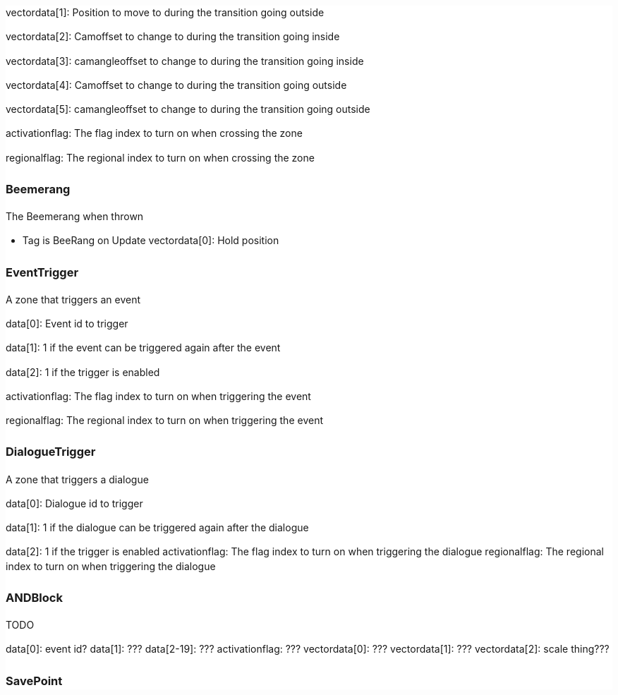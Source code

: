 vectordata\[1\]: Position to move to during the transition going outside

vectordata\[2\]: Camoffset to change to during the transition going inside

vectordata\[3\]: camangleoffset to change to during the transition going inside

vectordata\[4\]: Camoffset to change to during the transition going outside

vectordata\[5\]: camangleoffset to change to during the transition going outside

activationflag: The flag index to turn on when crossing the zone

regionalflag: The regional index to turn on when crossing the zone

### Beemerang

The Beemerang when thrown

* Tag is BeeRang on Update
  vectordata\[0\]: Hold position

### EventTrigger

A zone that triggers an event

data\[0\]: Event id to trigger

data\[1\]: 1 if the event can be triggered again after the event

data\[2\]: 1 if the trigger is enabled

activationflag: The flag index to turn on when triggering the event

regionalflag: The regional index to turn on when triggering the event

### DialogueTrigger

A zone that triggers a dialogue

data\[0\]: Dialogue id to trigger

data\[1\]: 1 if the dialogue can be triggered again after the dialogue

data\[2\]: 1 if the trigger is enabled
activationflag: The flag index to turn on when triggering the dialogue
regionalflag: The regional index to turn on when triggering the dialogue

### ANDBlock

TODO

data\[0\]: event id?
data\[1\]: ???
data\[2-19\]: ???
activationflag: ???
vectordata\[0\]: ???
vectordata\[1\]: ???
vectordata\[2\]: scale thing???

### SavePoint
